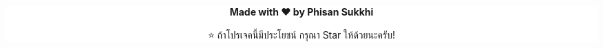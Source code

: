 
<div align="center">

**Made with ❤️ by Phisan Sukkhi**

⭐ ถ้าโปรเจคนี้มีประโยชน์ กรุณา Star ให้ด้วยนะครับ!

</div>
